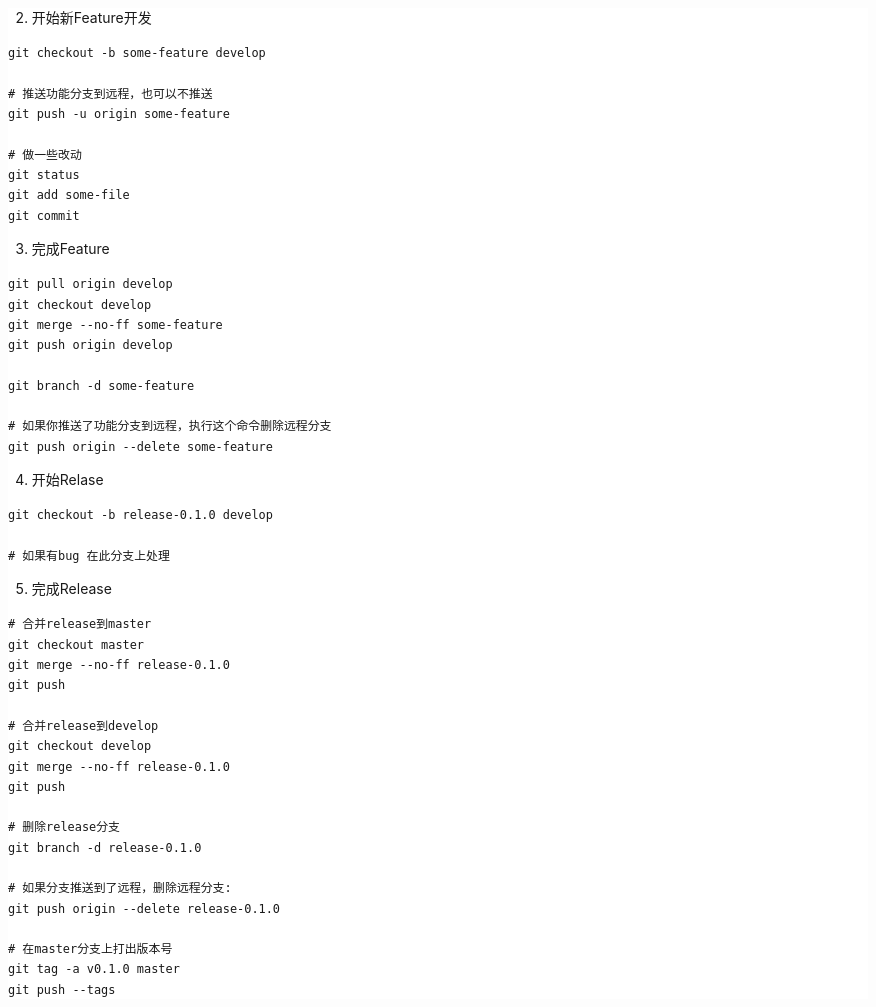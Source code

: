 2. 开始新Feature开发
```
git checkout -b some-feature develop

# 推送功能分支到远程，也可以不推送
git push -u origin some-feature    

# 做一些改动    
git status
git add some-file
git commit 

```

3. 完成Feature
```
git pull origin develop
git checkout develop
git merge --no-ff some-feature
git push origin develop

git branch -d some-feature

# 如果你推送了功能分支到远程，执行这个命令删除远程分支
git push origin --delete some-feature 
```

4. 开始Relase
```
git checkout -b release-0.1.0 develop

# 如果有bug 在此分支上处理
```

5. 完成Release
```
# 合并release到master
git checkout master
git merge --no-ff release-0.1.0
git push

# 合并release到develop 
git checkout develop
git merge --no-ff release-0.1.0
git push

# 删除release分支
git branch -d release-0.1.0

# 如果分支推送到了远程，删除远程分支:
git push origin --delete release-0.1.0 

# 在master分支上打出版本号
git tag -a v0.1.0 master
git push --tags
```
